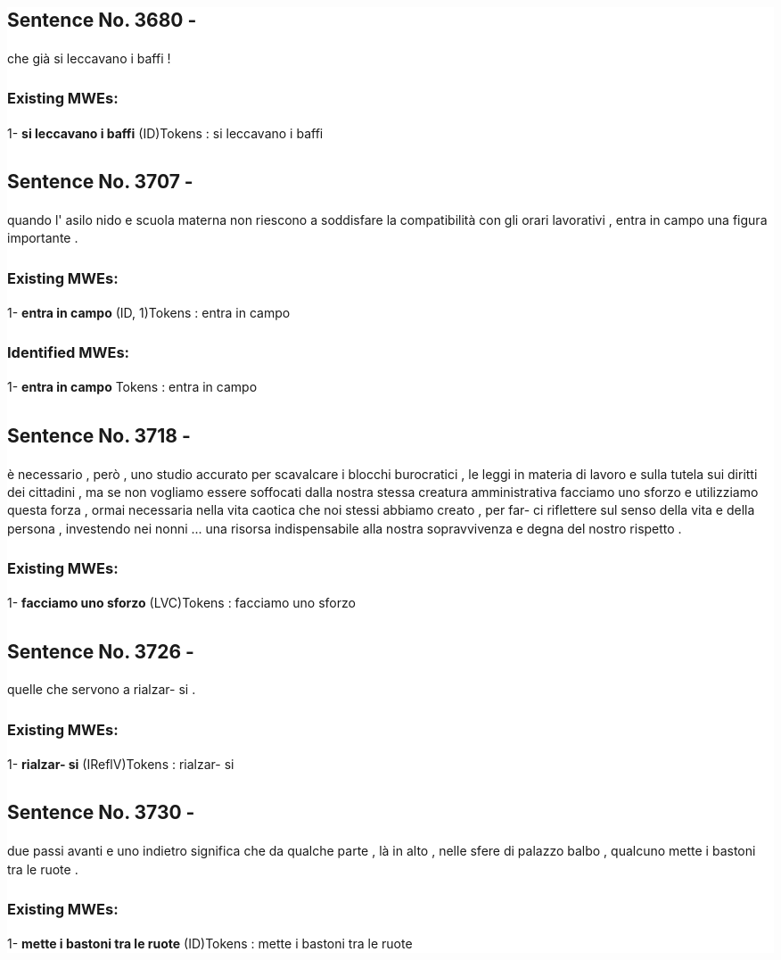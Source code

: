 ## Sentence No. 3680 - 
che già si leccavano i baffi ! 
### Existing MWEs: 
1- **si leccavano i baffi** (ID)Tokens : 
si
leccavano
i
baffi

## Sentence No. 3707 - 
quando l' asilo nido e scuola materna non riescono a soddisfare la compatibilità con gli orari lavorativi , entra in campo una figura importante . 
### Existing MWEs: 
1- **entra in campo** (ID, 1)Tokens : 
entra
in
campo

### Identified MWEs: 
1- **entra in campo** Tokens : 
entra
in
campo

## Sentence No. 3718 - 
è necessario , però , uno studio accurato per scavalcare i blocchi burocratici , le leggi in materia di lavoro e sulla tutela sui diritti dei cittadini , ma se non vogliamo essere soffocati dalla nostra stessa creatura amministrativa facciamo uno sforzo e utilizziamo questa forza , ormai necessaria nella vita caotica che noi stessi abbiamo creato , per far- ci riflettere sul senso della vita e della persona , investendo nei nonni ... una risorsa indispensabile alla nostra sopravvivenza e degna del nostro rispetto . 
### Existing MWEs: 
1- **facciamo uno sforzo** (LVC)Tokens : 
facciamo
uno
sforzo

## Sentence No. 3726 - 
quelle che servono a rialzar- si . 
### Existing MWEs: 
1- **rialzar- si** (IReflV)Tokens : 
rialzar-
si

## Sentence No. 3730 - 
due passi avanti e uno indietro significa che da qualche parte , là in alto , nelle sfere di palazzo balbo , qualcuno mette i bastoni tra le ruote . 
### Existing MWEs: 
1- **mette i bastoni tra le ruote** (ID)Tokens : 
mette
i
bastoni
tra
le
ruote

